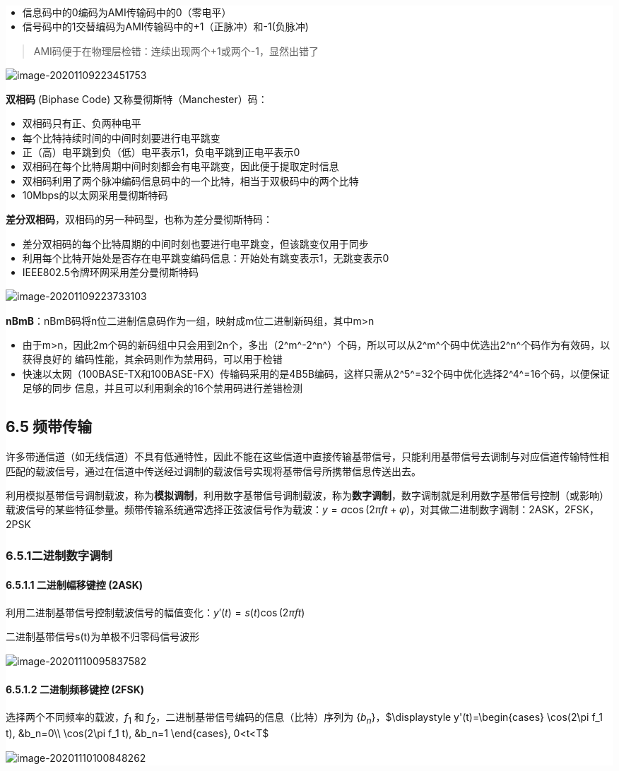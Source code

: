 - 信息码中的0编码为AMI传输码中的0（零电平）
- 信号码中的1交替编码为AMI传输码中的+1（正脉冲）和-1(负脉冲)

> AMI码便于在物理层检错：连续出现两个+1或两个-1，显然出错了

![image-20201109223451753](/cn/image-20201109223451753.png)

**双相码** (Biphase Code) 又称曼彻斯特（Manchester）码：

- 双相码只有正、负两种电平
- 每个比特持续时间的中间时刻要进行电平跳变
- 正（高）电平跳到负（低）电平表示1，负电平跳到正电平表示0
- 双相码在每个比特周期中间时刻都会有电平跳变，因此便于提取定时信息
- 双相码利用了两个脉冲编码信息码中的一个比特，相当于双极码中的两个比特
- 10Mbps的以太网采用曼彻斯特码

**差分双相码**，双相码的另一种码型，也称为差分曼彻斯特码：

- 差分双相码的每个比特周期的中间时刻也要进行电平跳变，但该跳变仅用于同步
- 利用每个比特开始处是否存在电平跳变编码信息：开始处有跳变表示1，无跳变表示0
- IEEE802.5令牌环网采用差分曼彻斯特码

![image-20201109223733103](image-20201109223733103-1607776728496.png)

**nBmB**：nBmB码将n位二进制信息码作为一组，映射成m位二进制新码组，其中m>n

- 由于m>n，因此2m个码的新码组中只会用到2n个，多出（2^m^-2^n^）个码，所以可以从2^m^个码中优选出2^n^个码作为有效码，以获得良好的
  编码性能，其余码则作为禁用码，可以用于检错
- 快速以太网（100BASE-TX和100BASE-FX）传输码采用的是4B5B编码，这样只需从2^5^=32个码中优化选择2^4^=16个码，以便保证足够的同步
  信息，并且可以利用剩余的16个禁用码进行差错检测

## 6.5 频带传输

许多带通信道（如无线信道）不具有低通特性，因此不能在这些信道中直接传输基带信号，只能利用基带信号去调制与对应信道传输特性相匹配的载波信号，通过在信道中传送经过调制的载波信号实现将基带信号所携带信息传送出去。

利用模拟基带信号调制载波，称为**模拟调制**，利用数字基带信号调制载波，称为**数字调制**，数字调制就是利用数字基带信号控制（或影响）载波信号的某些特征参量。频带传输系统通常选择正弦波信号作为载波：$y=a\cos(2\pi ft+\varphi)$，对其做二进制数字调制：2ASK，2FSK，2PSK

### 6.5.1二进制数字调制

#### 6.5.1.1 二进制幅移键控 (2ASK)

利用二进制基带信号控制载波信号的幅值变化：$y'(t)=s(t)\cos(2\pi ft)$

二进制基带信号s(t)为单极不归零码信号波形

![image-20201110095837582](/cn/image-20201110095837582.png)

#### 6.5.1.2 二进制频移键控 (2FSK)

选择两个不同频率的载波，$f_1$ 和 $f_2$，二进制基带信号编码的信息（比特）序列为 $\{b_n\}$，$\displaystyle y'(t)=\begin{cases} \cos(2\pi f_1 t), &b_n=0\\ \cos(2\pi f_1 t), &b_n=1 \end{cases}, 0<t<T$

![image-20201110100848262](/cn/image-20201110100848262.png)
